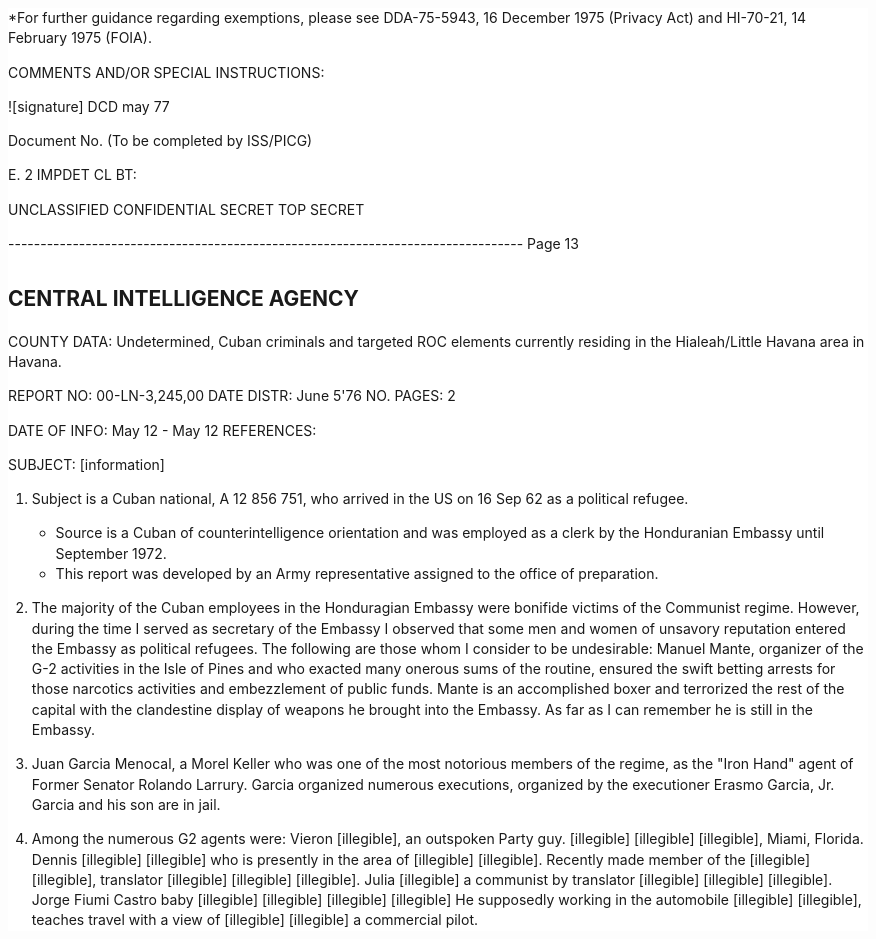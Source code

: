 *For further guidance regarding exemptions, please see DDA-75-5943, 16 December 1975 (Privacy Act) and HI-70-21, 14 February 1975 (FOIA).

COMMENTS AND/OR SPECIAL INSTRUCTIONS:

![signature] DCD may 77

Document No. (To be completed by ISS/PICG)

E. 2 IMPDET CL BT:

UNCLASSIFIED CONFIDENTIAL SECRET TOP SECRET


-------------------------------------------------------------------------------- Page 13

## CENTRAL INTELLIGENCE AGENCY

COUNTY DATA: Undetermined, Cuban criminals and
targeted ROC elements currently residing
in the Hialeah/Little Havana area in Havana.

REPORT NO: 00-LN-3,245,00
DATE DISTR: June 5'76
NO. PAGES: 2

DATE OF INFO: May 12 - May 12
REFERENCES:

SUBJECT: [information]

1.  Subject is a Cuban national, A 12 856 751, who arrived in the US on 16 Sep 62 as a political refugee.

    *   Source is a Cuban of counterintelligence orientation and was employed as a clerk by the Honduranian Embassy until September 1972.
    *   This report was developed by an Army representative assigned to the office of preparation.

2.  The majority of the Cuban employees in the Honduragian Embassy were bonifide victims of the Communist regime. However, during the time I served as secretary of the Embassy I observed that some men and women of unsavory reputation entered the Embassy as political refugees. The following are those whom I consider to be undesirable: Manuel Mante, organizer of the G-2 activities in the Isle of Pines and who exacted many onerous sums of the routine, ensured the swift betting arrests for those narcotics activities and embezzlement of public funds. Mante is an accomplished boxer and terrorized the rest of the capital with the clandestine display of weapons he brought into the Embassy. As far as I can remember he is still in the Embassy.

3.  Juan Garcia Menocal, a Morel Keller who was one of the most notorious members of the regime, as the "Iron Hand" agent of Former Senator Rolando Larrury. Garcia organized numerous executions, organized by the executioner Erasmo Garcia, Jr. Garcia and his son are in jail.

4.  Among the numerous G2 agents were: Vieron [illegible], an outspoken Party guy. [illegible] [illegible] [illegible], Miami, Florida. Dennis [illegible] [illegible] who is presently in the area of [illegible] [illegible]. Recently made member of the [illegible] [illegible], translator [illegible] [illegible] [illegible]. Julia [illegible] a communist by translator [illegible] [illegible] [illegible]. Jorge Fiumi Castro baby [illegible] [illegible] [illegible] [illegible] He supposedly working in the automobile [illegible] [illegible], teaches travel with a view of [illegible] [illegible] a commercial pilot.
